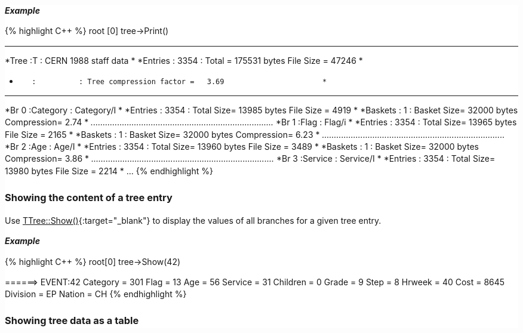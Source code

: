 _**Example**_

{% highlight C++ %}
root [0] tree->Print()

******************************************************************************
*Tree    :T         : CERN 1988 staff data                                   *
*Entries :     3354 : Total =          175531 bytes  File  Size =      47246 *
*        :          : Tree compression factor =   3.69                       *
******************************************************************************
*Br    0 :Category  : Category/I                                             *
*Entries :     3354 : Total  Size=      13985 bytes  File Size  =       4919 *
*Baskets :        1 : Basket Size=      32000 bytes  Compression=   2.74     *
*............................................................................*
*Br    1 :Flag      : Flag/i                                                 *
*Entries :     3354 : Total  Size=      13965 bytes  File Size  =       2165 *
*Baskets :        1 : Basket Size=      32000 bytes  Compression=   6.23     *
*............................................................................*
*Br    2 :Age       : Age/I                                                  *
*Entries :     3354 : Total  Size=      13960 bytes  File Size  =       3489 *
*Baskets :        1 : Basket Size=      32000 bytes  Compression=   3.86     *
*............................................................................*
*Br    3 :Service   : Service/I                                              *
*Entries :     3354 : Total  Size=      13980 bytes  File Size  =       2214 *
...
{% endhighlight %}

### Showing the content of a tree entry

Use [TTree::Show()](https://root.cern/doc/master/classTTree.html#a10e5e7424059bc7d17502331b41b0c16){:target="_blank"} to display the values of all branches for a given tree entry.

_**Example**_

{% highlight C++ %}
root[0] tree->Show(42)

======> EVENT:42
Category = 301
Flag = 13
Age = 56
Service = 31
Children = 0
Grade = 9
Step = 8
Hrweek = 40
Cost = 8645
Division = EP
Nation = CH
{% endhighlight %}

### Showing tree data as a table
